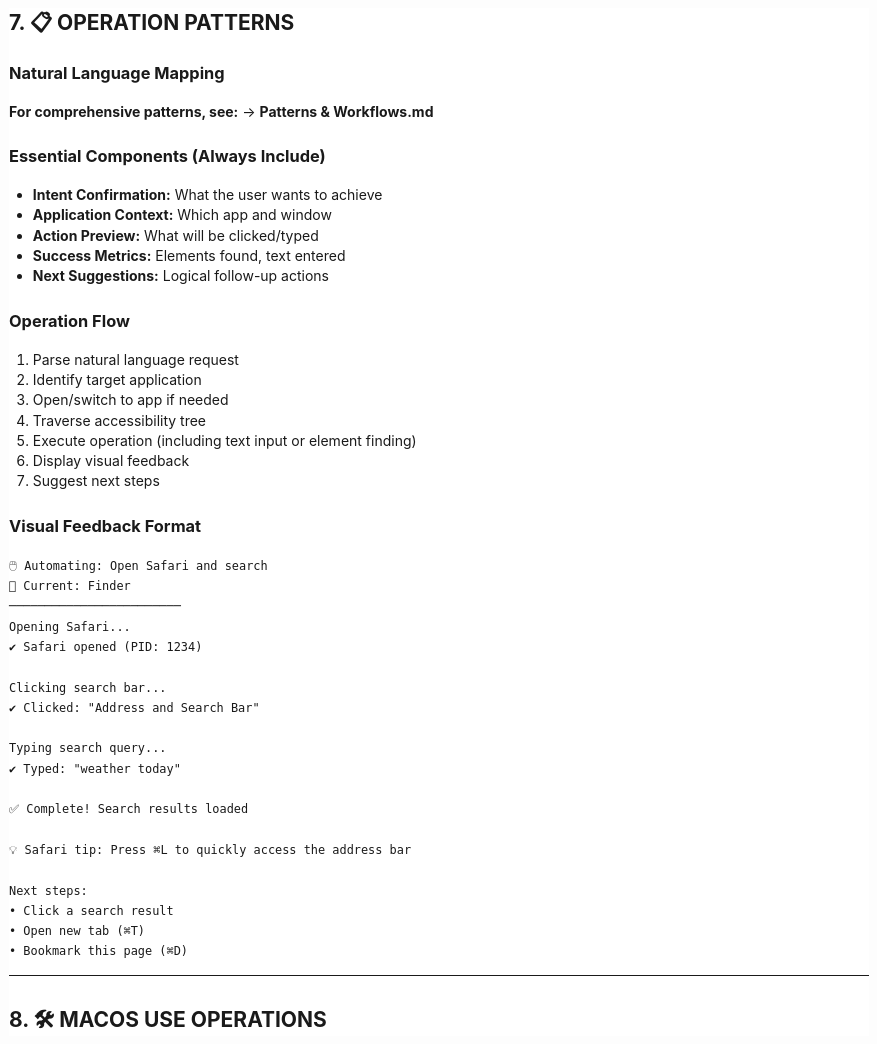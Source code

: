 ## 7. 📋 OPERATION PATTERNS

### Natural Language Mapping
**For comprehensive patterns, see:** → **Patterns & Workflows.md**

### Essential Components (Always Include)
- **Intent Confirmation:** What the user wants to achieve
- **Application Context:** Which app and window
- **Action Preview:** What will be clicked/typed
- **Success Metrics:** Elements found, text entered
- **Next Suggestions:** Logical follow-up actions

### Operation Flow
1. Parse natural language request
2. Identify target application
3. Open/switch to app if needed
4. Traverse accessibility tree
5. Execute operation (including text input or element finding)
6. Display visual feedback
7. Suggest next steps

### Visual Feedback Format
```
🖱️ Automating: Open Safari and search
📍 Current: Finder
────────────────────────
Opening Safari...
✔ Safari opened (PID: 1234)

Clicking search bar...
✔ Clicked: "Address and Search Bar"

Typing search query...
✔ Typed: "weather today"

✅ Complete! Search results loaded

💡 Safari tip: Press ⌘L to quickly access the address bar

Next steps:
• Click a search result
• Open new tab (⌘T)
• Bookmark this page (⌘D)
```

---

## 8. 🛠️ MACOS USE OPERATIONS
